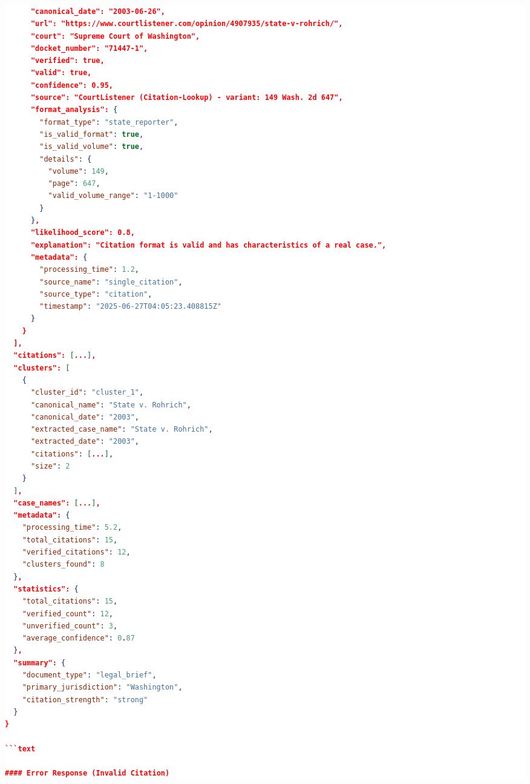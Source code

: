 ```json
      "canonical_date": "2003-06-26",
      "url": "https://www.courtlistener.com/opinion/4907935/state-v-rohrich/",
      "court": "Supreme Court of Washington",
      "docket_number": "71447-1",
      "verified": true,
      "valid": true,
      "confidence": 0.95,
      "source": "CourtListener (Citation-Lookup) - variant: 149 Wash. 2d 647",
      "format_analysis": {
        "format_type": "state_reporter",
        "is_valid_format": true,
        "is_valid_volume": true,
        "details": {
          "volume": 149,
          "page": 647,
          "valid_volume_range": "1-1000"
        }
      },
      "likelihood_score": 0.8,
      "explanation": "Citation format is valid and has characteristics of a real case.",
      "metadata": {
        "processing_time": 1.2,
        "source_name": "single_citation",
        "source_type": "citation",
        "timestamp": "2025-06-27T04:05:23.408815Z"
      }
    }
  ],
  "citations": [...],
  "clusters": [
    {
      "cluster_id": "cluster_1",
      "canonical_name": "State v. Rohrich",
      "canonical_date": "2003",
      "extracted_case_name": "State v. Rohrich",
      "extracted_date": "2003",
      "citations": [...],
      "size": 2
    }
  ],
  "case_names": [...],
  "metadata": {
    "processing_time": 5.2,
    "total_citations": 15,
    "verified_citations": 12,
    "clusters_found": 8
  },
  "statistics": {
    "total_citations": 15,
    "verified_count": 12,
    "unverified_count": 3,
    "average_confidence": 0.87
  },
  "summary": {
    "document_type": "legal_brief",
    "primary_jurisdiction": "Washington",
    "citation_strength": "strong"
  }
}

```text

#### Error Response (Invalid Citation)
```